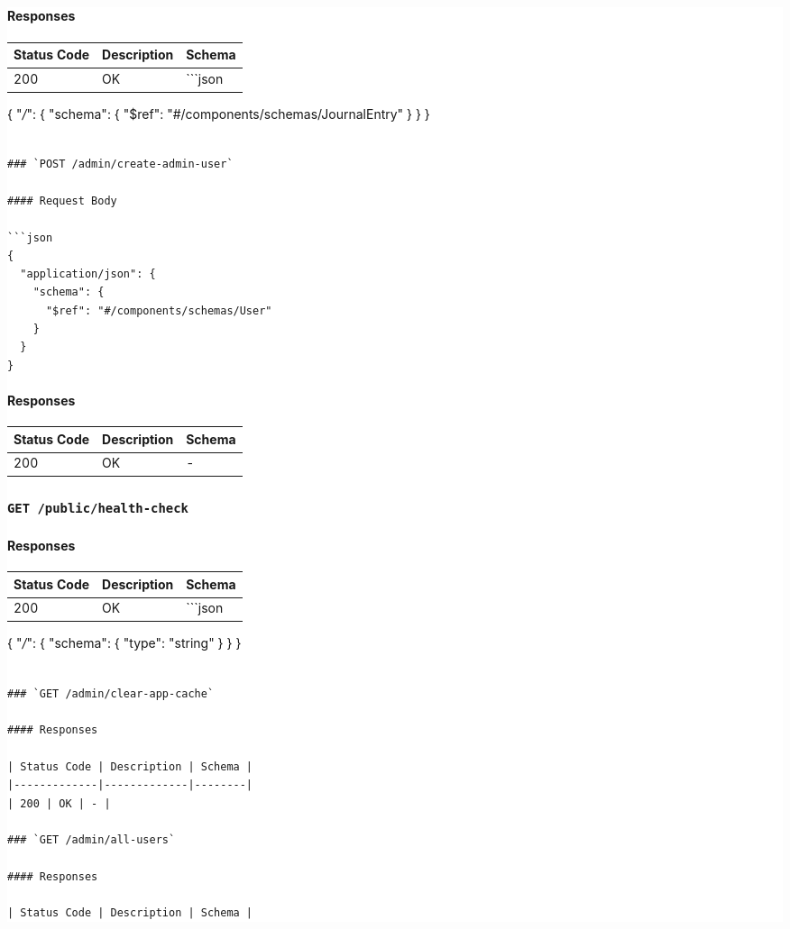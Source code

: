 #### Responses

| Status Code | Description | Schema |
|-------------|-------------|--------|
| 200 | OK | ```json
{
  "*/*": {
    "schema": {
      "$ref": "#/components/schemas/JournalEntry"
    }
  }
}
``` |

### `POST /admin/create-admin-user`

#### Request Body

```json
{
  "application/json": {
    "schema": {
      "$ref": "#/components/schemas/User"
    }
  }
}
```

#### Responses

| Status Code | Description | Schema |
|-------------|-------------|--------|
| 200 | OK | - |

### `GET /public/health-check`

#### Responses

| Status Code | Description | Schema |
|-------------|-------------|--------|
| 200 | OK | ```json
{
  "*/*": {
    "schema": {
      "type": "string"
    }
  }
}
``` |

### `GET /admin/clear-app-cache`

#### Responses

| Status Code | Description | Schema |
|-------------|-------------|--------|
| 200 | OK | - |

### `GET /admin/all-users`

#### Responses

| Status Code | Description | Schema |
```